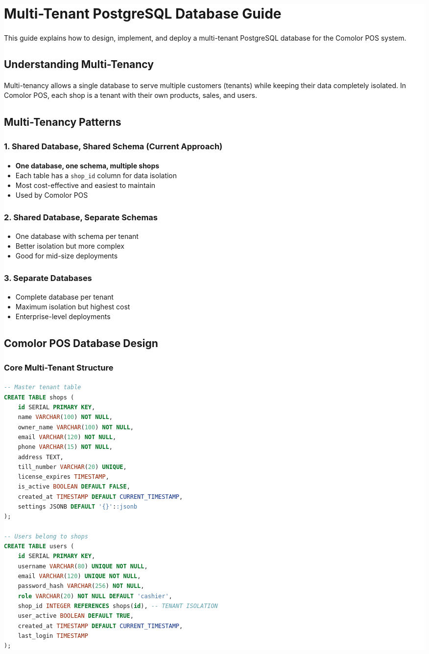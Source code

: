 # Multi-Tenant PostgreSQL Database Guide

This guide explains how to design, implement, and deploy a multi-tenant PostgreSQL database for the Comolor POS system.

## Understanding Multi-Tenancy

Multi-tenancy allows a single database to serve multiple customers (tenants) while keeping their data completely isolated. In Comolor POS, each shop is a tenant with their own products, sales, and users.

## Multi-Tenancy Patterns

### 1. Shared Database, Shared Schema (Current Approach)
- **One database, one schema, multiple shops**
- Each table has a `shop_id` column for data isolation
- Most cost-effective and easiest to maintain
- Used by Comolor POS

### 2. Shared Database, Separate Schemas
- One database with schema per tenant
- Better isolation but more complex
- Good for mid-size deployments

### 3. Separate Databases
- Complete database per tenant
- Maximum isolation but highest cost
- Enterprise-level deployments

## Comolor POS Database Design

### Core Multi-Tenant Structure

```sql
-- Master tenant table
CREATE TABLE shops (
    id SERIAL PRIMARY KEY,
    name VARCHAR(100) NOT NULL,
    owner_name VARCHAR(100) NOT NULL,
    email VARCHAR(120) NOT NULL,
    phone VARCHAR(15) NOT NULL,
    address TEXT,
    till_number VARCHAR(20) UNIQUE,
    license_expires TIMESTAMP,
    is_active BOOLEAN DEFAULT FALSE,
    created_at TIMESTAMP DEFAULT CURRENT_TIMESTAMP,
    settings JSONB DEFAULT '{}'::jsonb
);

-- Users belong to shops
CREATE TABLE users (
    id SERIAL PRIMARY KEY,
    username VARCHAR(80) UNIQUE NOT NULL,
    email VARCHAR(120) UNIQUE NOT NULL,
    password_hash VARCHAR(256) NOT NULL,
    role VARCHAR(20) NOT NULL DEFAULT 'cashier',
    shop_id INTEGER REFERENCES shops(id), -- TENANT ISOLATION
    user_active BOOLEAN DEFAULT TRUE,
    created_at TIMESTAMP DEFAULT CURRENT_TIMESTAMP,
    last_login TIMESTAMP
);
```